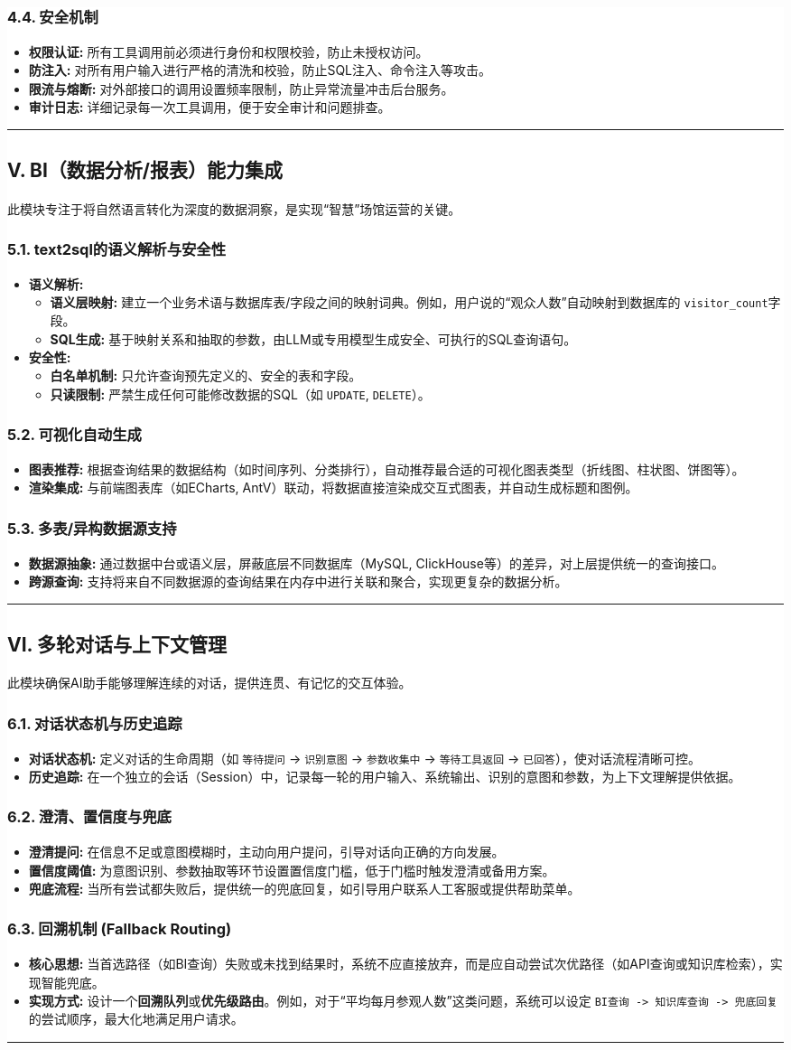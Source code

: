 ### 4.4. 安全机制

* **权限认证:** 所有工具调用前必须进行身份和权限校验，防止未授权访问。
* **防注入:** 对所有用户输入进行严格的清洗和校验，防止SQL注入、命令注入等攻击。
* **限流与熔断:** 对外部接口的调用设置频率限制，防止异常流量冲击后台服务。
* **审计日志:** 详细记录每一次工具调用，便于安全审计和问题排查。

---

## V. BI（数据分析/报表）能力集成

此模块专注于将自然语言转化为深度的数据洞察，是实现“智慧”场馆运营的关键。

### 5.1. text2sql的语义解析与安全性

* **语义解析:**
  * **语义层映射:** 建立一个业务术语与数据库表/字段之间的映射词典。例如，用户说的“观众人数”自动映射到数据库的 `visitor_count`字段。
  * **SQL生成:** 基于映射关系和抽取的参数，由LLM或专用模型生成安全、可执行的SQL查询语句。
* **安全性:**
  * **白名单机制:** 只允许查询预先定义的、安全的表和字段。
  * **只读限制:** 严禁生成任何可能修改数据的SQL（如 `UPDATE`, `DELETE`）。

### 5.2. 可视化自动生成

* **图表推荐:** 根据查询结果的数据结构（如时间序列、分类排行），自动推荐最合适的可视化图表类型（折线图、柱状图、饼图等）。
* **渲染集成:** 与前端图表库（如ECharts, AntV）联动，将数据直接渲染成交互式图表，并自动生成标题和图例。

### 5.3. 多表/异构数据源支持

* **数据源抽象:** 通过数据中台或语义层，屏蔽底层不同数据库（MySQL, ClickHouse等）的差异，对上层提供统一的查询接口。
* **跨源查询:** 支持将来自不同数据源的查询结果在内存中进行关联和聚合，实现更复杂的数据分析。

---

## VI. 多轮对话与上下文管理

此模块确保AI助手能够理解连续的对话，提供连贯、有记忆的交互体验。

### 6.1. 对话状态机与历史追踪

* **对话状态机:** 定义对话的生命周期（如 `等待提问` -> `识别意图` -> `参数收集中` -> `等待工具返回` -> `已回答`），使对话流程清晰可控。
* **历史追踪:** 在一个独立的会话（Session）中，记录每一轮的用户输入、系统输出、识别的意图和参数，为上下文理解提供依据。

### 6.2. 澄清、置信度与兜底

* **澄清提问:** 在信息不足或意图模糊时，主动向用户提问，引导对话向正确的方向发展。
* **置信度阈值:** 为意图识别、参数抽取等环节设置置信度门槛，低于门槛时触发澄清或备用方案。
* **兜底流程:** 当所有尝试都失败后，提供统一的兜底回复，如引导用户联系人工客服或提供帮助菜单。

### 6.3. 回溯机制 (Fallback Routing)

* **核心思想:** 当首选路径（如BI查询）失败或未找到结果时，系统不应直接放弃，而是应自动尝试次优路径（如API查询或知识库检索），实现智能兜底。
* **实现方式:** 设计一个**回溯队列**或**优先级路由**。例如，对于“平均每月参观人数”这类问题，系统可以设定 `BI查询 -> 知识库查询 -> 兜底回复`的尝试顺序，最大化地满足用户请求。

---